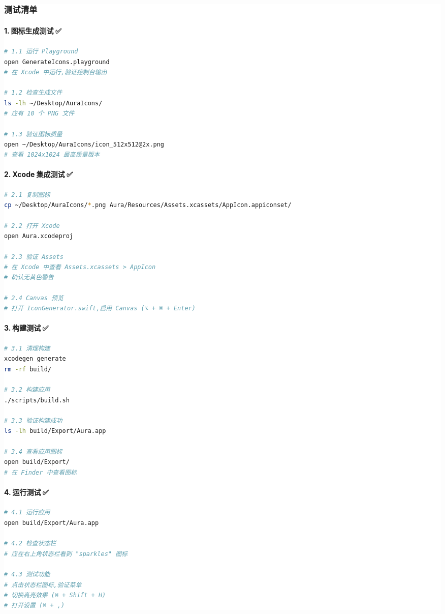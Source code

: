 ### 测试清单

#### 1. 图标生成测试 ✅
```bash
# 1.1 运行 Playground
open GenerateIcons.playground
# 在 Xcode 中运行,验证控制台输出

# 1.2 检查生成文件
ls -lh ~/Desktop/AuraIcons/
# 应有 10 个 PNG 文件

# 1.3 验证图标质量
open ~/Desktop/AuraIcons/icon_512x512@2x.png
# 查看 1024x1024 最高质量版本
```

#### 2. Xcode 集成测试 ✅
```bash
# 2.1 复制图标
cp ~/Desktop/AuraIcons/*.png Aura/Resources/Assets.xcassets/AppIcon.appiconset/

# 2.2 打开 Xcode
open Aura.xcodeproj

# 2.3 验证 Assets
# 在 Xcode 中查看 Assets.xcassets > AppIcon
# 确认无黄色警告

# 2.4 Canvas 预览
# 打开 IconGenerator.swift,启用 Canvas (⌥ + ⌘ + Enter)
```

#### 3. 构建测试 ✅
```bash
# 3.1 清理构建
xcodegen generate
rm -rf build/

# 3.2 构建应用
./scripts/build.sh

# 3.3 验证构建成功
ls -lh build/Export/Aura.app

# 3.4 查看应用图标
open build/Export/
# 在 Finder 中查看图标
```

#### 4. 运行测试 ✅
```bash
# 4.1 运行应用
open build/Export/Aura.app

# 4.2 检查状态栏
# 应在右上角状态栏看到 "sparkles" 图标

# 4.3 测试功能
# 点击状态栏图标,验证菜单
# 切换高亮效果 (⌘ + Shift + H)
# 打开设置 (⌘ + ,)
```
